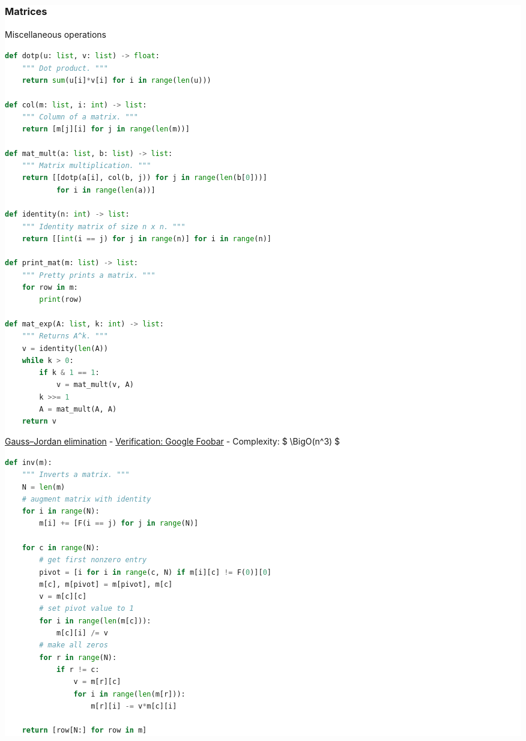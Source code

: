 ### Matrices

Miscellaneous operations
```python
def dotp(u: list, v: list) -> float:
    """ Dot product. """
    return sum(u[i]*v[i] for i in range(len(u)))

def col(m: list, i: int) -> list:
    """ Column of a matrix. """
    return [m[j][i] for j in range(len(m))]

def mat_mult(a: list, b: list) -> list:
    """ Matrix multiplication. """
    return [[dotp(a[i], col(b, j)) for j in range(len(b[0]))]
            for i in range(len(a))]

def identity(n: int) -> list:
    """ Identity matrix of size n x n. """
    return [[int(i == j) for j in range(n)] for i in range(n)]

def print_mat(m: list) -> list:
    """ Pretty prints a matrix. """
    for row in m:
        print(row)

def mat_exp(A: list, k: int) -> list:
    """ Returns A^k. """
    v = identity(len(A))
    while k > 0:
        if k & 1 == 1:
            v = mat_mult(v, A)
        k >>= 1
        A = mat_mult(A, A)
    return v
```

[Gauss–Jordan elimination](https://en.wikipedia.org/wiki/Gaussian_elimination) -
[Verification: Google Foobar](https://foobar.withgoogle.com/) -
Complexity: $ \BigO(n^3) $
```python
def inv(m):
    """ Inverts a matrix. """
    N = len(m)
    # augment matrix with identity
    for i in range(N):
        m[i] += [F(i == j) for j in range(N)]

    for c in range(N):
        # get first nonzero entry
        pivot = [i for i in range(c, N) if m[i][c] != F(0)][0]
        m[c], m[pivot] = m[pivot], m[c]
        v = m[c][c]
        # set pivot value to 1
        for i in range(len(m[c])):
            m[c][i] /= v
        # make all zeros
        for r in range(N):
            if r != c:
                v = m[r][c]
                for i in range(len(m[r])):
                    m[r][i] -= v*m[c][i]

    return [row[N:] for row in m]
```